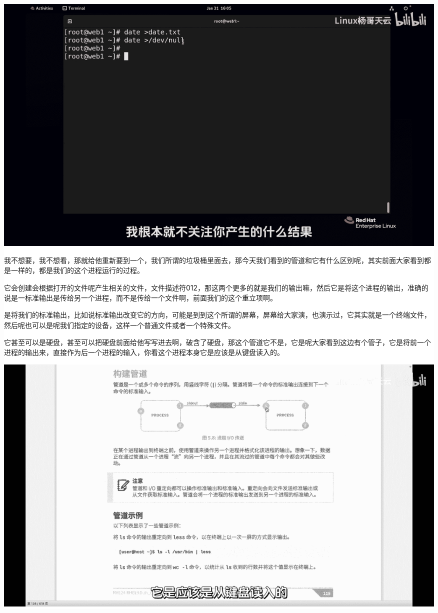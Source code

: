 ![](img/c7b4b76010c3f59f642bcbfe93825f9d_3.png)

我不想要，我不想看，那就给他重新要到一个，我们所谓的垃圾桶里面去，那今天我们看到的管道和它有什么区别呢，其实前面大家看到都是一样的，都是我们的这个进程运行的过程。

它会创建会根据打开的文件呢产生相关的文件，文件描述符012，那这两个更多的就是我们的输出嘛，然后它是将这个进程的输出，准确的说是一标准输出是传给另一个进程，而不是传给一个文件啊，前面我们的这个重立项啊。

是将我们的标准输出，比如说标准输出改变它的方向，可能是到到这个所谓的屏幕，屏幕给大家演，也演示过，它其实就是一个终端文件，然后呢也可以是呢我们指定的设备，这样一个普通文件或者一个特殊文件。

它甚至可以是硬盘，甚至可以把硬盘前面给他写写进去啊，破含了硬盘，那这个管道它不是，它是呢大家看到这边有个管子，它是将前一个进程的输出来，直接作为后一个进程的输入，你看这个进程本身它是应该是从键盘读入的。



![](img/c7b4b76010c3f59f642bcbfe93825f9d_5.png)
